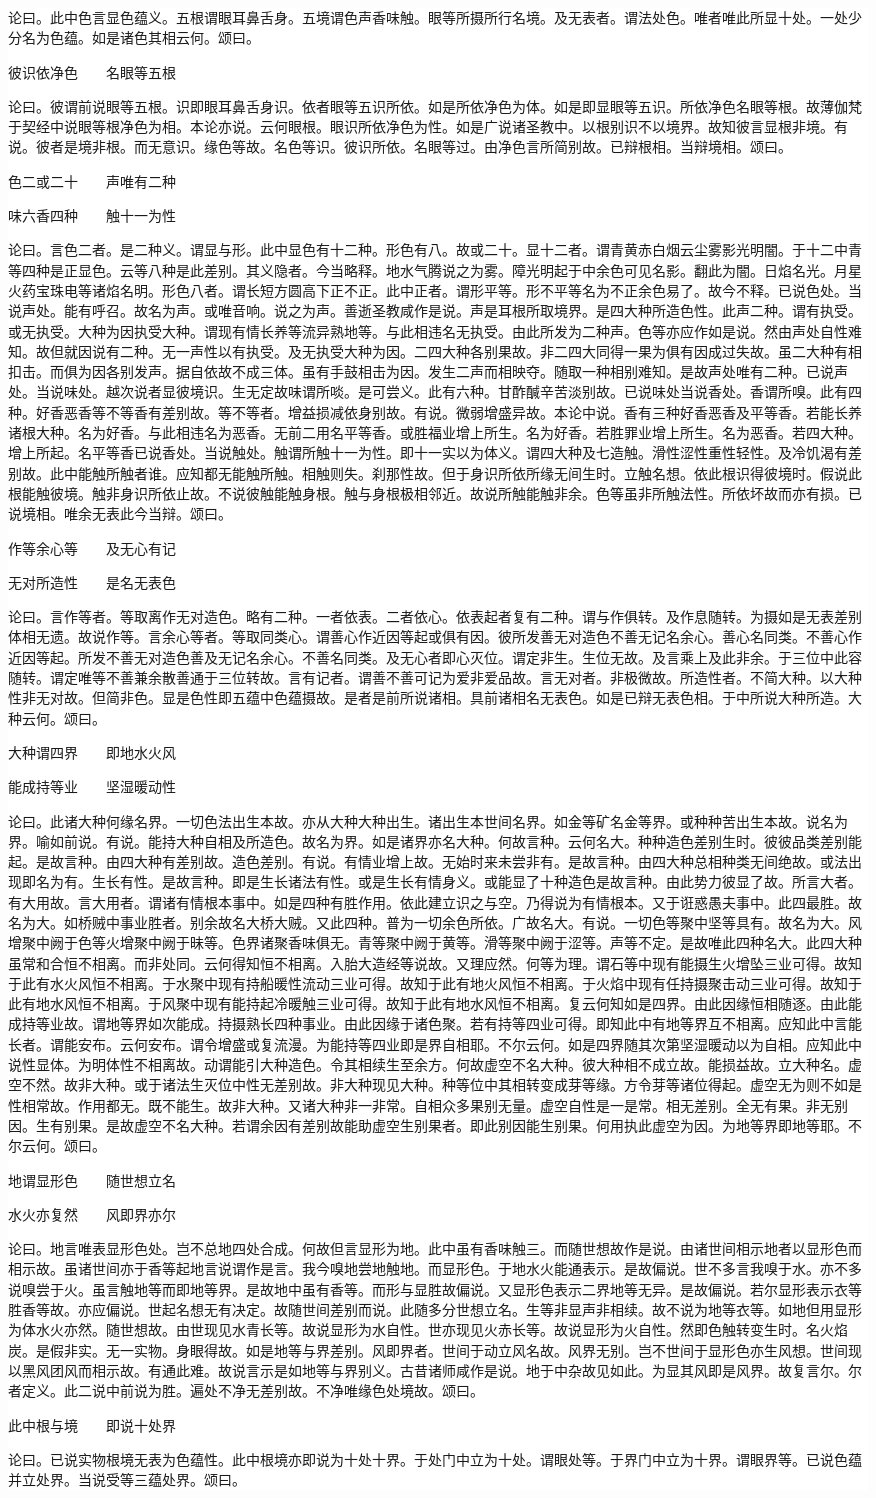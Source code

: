 论曰。此中色言显色蕴义。五根谓眼耳鼻舌身。五境谓色声香味触。眼等所摄所行名境。及无表者。谓法处色。唯者唯此所显十处。一处少分名为色蕴。如是诸色其相云何。颂曰。  

彼识依净色　　名眼等五根  

论曰。彼谓前说眼等五根。识即眼耳鼻舌身识。依者眼等五识所依。如是所依净色为体。如是即显眼等五识。所依净色名眼等根。故薄伽梵于契经中说眼等根净色为相。本论亦说。云何眼根。眼识所依净色为性。如是广说诸圣教中。以根别识不以境界。故知彼言显根非境。有说。彼者是境非根。而无意识。缘色等故。名色等识。彼识所依。名眼等过。由净色言所简别故。已辩根相。当辩境相。颂曰。  

色二或二十　　声唯有二种  

味六香四种　　触十一为性  

论曰。言色二者。是二种义。谓显与形。此中显色有十二种。形色有八。故或二十。显十二者。谓青黄赤白烟云尘雾影光明闇。于十二中青等四种是正显色。云等八种是此差别。其义隐者。今当略释。地水气腾说之为雾。障光明起于中余色可见名影。翻此为闇。日焰名光。月星火药宝珠电等诸焰名明。形色八者。谓长短方圆高下正不正。此中正者。谓形平等。形不平等名为不正余色易了。故今不释。已说色处。当说声处。能有呼召。故名为声。或唯音响。说之为声。善逝圣教咸作是说。声是耳根所取境界。是四大种所造色性。此声二种。谓有执受。或无执受。大种为因执受大种。谓现有情长养等流异熟地等。与此相违名无执受。由此所发为二种声。色等亦应作如是说。然由声处自性难知。故但就因说有二种。无一声性以有执受。及无执受大种为因。二四大种各别果故。非二四大同得一果为俱有因成过失故。虽二大种有相扣击。而俱为因各别发声。据自依故不成三体。虽有手鼓相击为因。发生二声而相映夺。随取一种相别难知。是故声处唯有二种。已说声处。当说味处。越次说者显彼境识。生无定故味谓所啖。是可尝义。此有六种。甘酢醎辛苦淡别故。已说味处当说香处。香谓所嗅。此有四种。好香恶香等不等香有差别故。等不等者。增益损减依身别故。有说。微弱增盛异故。本论中说。香有三种好香恶香及平等香。若能长养诸根大种。名为好香。与此相违名为恶香。无前二用名平等香。或胜福业增上所生。名为好香。若胜罪业增上所生。名为恶香。若四大种。增上所起。名平等香已说香处。当说触处。触谓所触十一为性。即十一实以为体义。谓四大种及七造触。滑性涩性重性轻性。及冷饥渴有差别故。此中能触所触者谁。应知都无能触所触。相触则失。刹那性故。但于身识所依所缘无间生时。立触名想。依此根识得彼境时。假说此根能触彼境。触非身识所依止故。不说彼触能触身根。触与身根极相邻近。故说所触能触非余。色等虽非所触法性。所依坏故而亦有损。已说境相。唯余无表此今当辩。颂曰。  

作等余心等　　及无心有记  

无对所造性　　是名无表色  

论曰。言作等者。等取离作无对造色。略有二种。一者依表。二者依心。依表起者复有二种。谓与作俱转。及作息随转。为摄如是无表差别体相无遗。故说作等。言余心等者。等取同类心。谓善心作近因等起或俱有因。彼所发善无对造色不善无记名余心。善心名同类。不善心作近因等起。所发不善无对造色善及无记名余心。不善名同类。及无心者即心灭位。谓定非生。生位无故。及言乘上及此非余。于三位中此容随转。谓定唯等不善兼余散善通于三位转故。言有记者。谓善不善可记为爱非爱品故。言无对者。非极微故。所造性者。不简大种。以大种性非无对故。但简非色。显是色性即五蕴中色蕴摄故。是者是前所说诸相。具前诸相名无表色。如是已辩无表色相。于中所说大种所造。大种云何。颂曰。  

大种谓四界　　即地水火风  

能成持等业　　坚湿暖动性  

论曰。此诸大种何缘名界。一切色法出生本故。亦从大种大种出生。诸出生本世间名界。如金等矿名金等界。或种种苦出生本故。说名为界。喻如前说。有说。能持大种自相及所造色。故名为界。如是诸界亦名大种。何故言种。云何名大。种种造色差别生时。彼彼品类差别能起。是故言种。由四大种有差别故。造色差别。有说。有情业增上故。无始时来未尝非有。是故言种。由四大种总相种类无间绝故。或法出现即名为有。生长有性。是故言种。即是生长诸法有性。或是生长有情身义。或能显了十种造色是故言种。由此势力彼显了故。所言大者。有大用故。言大用者。谓诸有情根本事中。如是四种有胜作用。依此建立识之与空。乃得说为有情根本。又于诳惑愚夫事中。此四最胜。故名为大。如桥贼中事业胜者。别余故名大桥大贼。又此四种。普为一切余色所依。广故名大。有说。一切色等聚中坚等具有。故名为大。风增聚中阙于色等火增聚中阙于昧等。色界诸聚香味俱无。青等聚中阙于黄等。滑等聚中阙于涩等。声等不定。是故唯此四种名大。此四大种虽常和合恒不相离。而非处同。云何得知恒不相离。入胎大造经等说故。又理应然。何等为理。谓石等中现有能摄生火增坠三业可得。故知于此有水火风恒不相离。于水聚中现有持船暖性流动三业可得。故知于此有地火风恒不相离。于火焰中现有任持摄聚击动三业可得。故知于此有地水风恒不相离。于风聚中现有能持起冷暖触三业可得。故知于此有地水风恒不相离。复云何知如是四界。由此因缘恒相随逐。由此能成持等业故。谓地等界如次能成。持摄熟长四种事业。由此因缘于诸色聚。若有持等四业可得。即知此中有地等界互不相离。应知此中言能长者。谓能安布。云何安布。谓令增盛或复流漫。为能持等四业即是界自相耶。不尔云何。如是四界随其次第坚湿暖动以为自相。应知此中说性显体。为明体性不相离故。动谓能引大种造色。令其相续生至余方。何故虚空不名大种。彼大种相不成立故。能损益故。立大种名。虚空不然。故非大种。或于诸法生灭位中性无差别故。非大种现见大种。种等位中其相转变成芽等缘。方令芽等诸位得起。虚空无为则不如是性相常故。作用都无。既不能生。故非大种。又诸大种非一非常。自相众多果别无量。虚空自性是一是常。相无差别。全无有果。非无别因。生有别果。是故虚空不名大种。若谓余因有差别故能助虚空生别果者。即此别因能生别果。何用执此虚空为因。为地等界即地等耶。不尔云何。颂曰。  

地谓显形色　　随世想立名  

水火亦复然　　风即界亦尔  

论曰。地言唯表显形色处。岂不总地四处合成。何故但言显形为地。此中虽有香味触三。而随世想故作是说。由诸世间相示地者以显形色而相示故。虽诸世间亦于香等起地言说谓作是言。我今嗅地尝地触地。而显形色。于地水火能通表示。是故偏说。世不多言我嗅于水。亦不多说嗅尝于火。虽言触地等而即地等界。是故地中虽有香等。而形与显胜故偏说。又显形色表示二界地等无异。是故偏说。若尔显形表示衣等胜香等故。亦应偏说。世起名想无有决定。故随世间差别而说。此随多分世想立名。生等非显声非相续。故不说为地等衣等。如地但用显形为体水火亦然。随世想故。由世现见水青长等。故说显形为水自性。世亦现见火赤长等。故说显形为火自性。然即色触转变生时。名火焰炭。是假非实。无一实物。身眼得故。如是地等与界差别。风即界者。世间于动立风名故。风界无别。岂不世间于显形色亦生风想。世间现以黑风团风而相示故。有通此难。故说言示是如地等与界别义。古昔诸师咸作是说。地于中杂故见如此。为显其风即是风界。故复言尔。尔者定义。此二说中前说为胜。遍处不净无差别故。不净唯缘色处境故。颂曰。  

此中根与境　　即说十处界  

论曰。已说实物根境无表为色蕴性。此中根境亦即说为十处十界。于处门中立为十处。谓眼处等。于界门中立为十界。谓眼界等。已说色蕴并立处界。当说受等三蕴处界。颂曰。  
